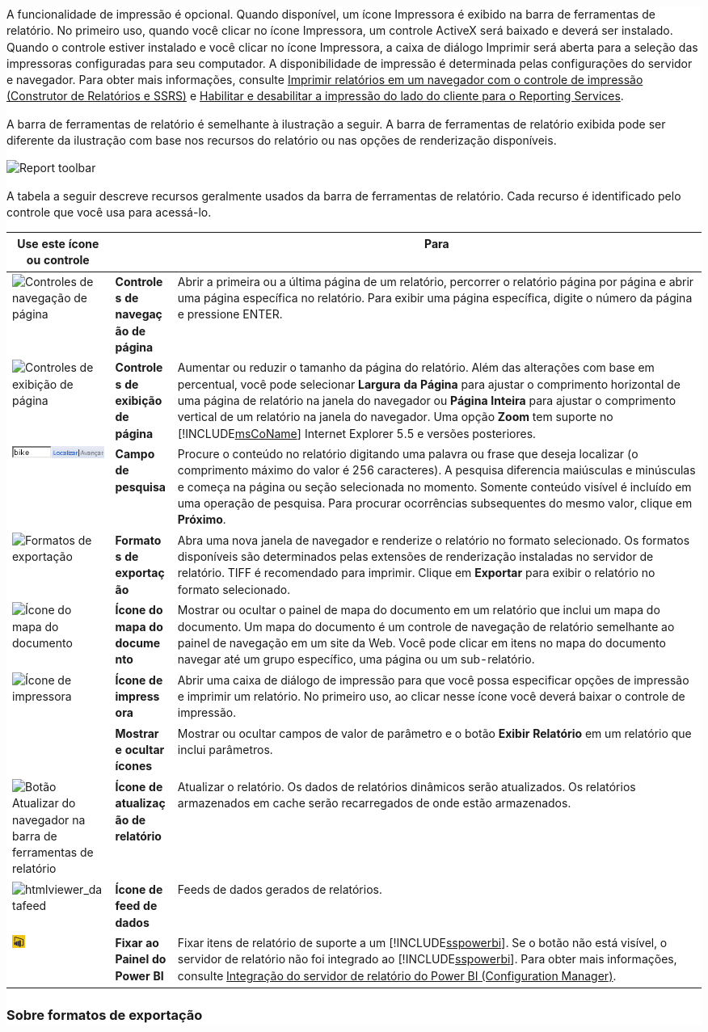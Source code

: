 A funcionalidade de impressão é opcional. Quando disponível, um ícone Impressora é exibido na barra de ferramentas de relatório. No primeiro uso, quando você clicar no ícone Impressora, um controle ActiveX será baixado e deverá ser instalado. Quando o controle estiver instalado e você clicar no ícone Impressora, a caixa de diálogo Imprimir será aberta para a seleção das impressoras configuradas para seu computador. A disponibilidade de impressão é determinada pelas configurações do servidor e navegador. Para obter mais informações, consulte [Imprimir relatórios em um navegador com o controle de impressão &#40;Construtor de Relatórios e SSRS&#41;](../reporting-services/report-builder/print-reports-from-a-browser-with-the-print-control-report-builder-and-ssrs.md) e [Habilitar e desabilitar a impressão do lado do cliente para o Reporting Services](../reporting-services/report-server/enable-and-disable-client-side-printing-for-reporting-services.md).  
  
 A barra de ferramentas de relatório é semelhante à ilustração a seguir. A barra de ferramentas de relatório exibida pode ser diferente da ilustração com base nos recursos do relatório ou nas opções de renderização disponíveis.  
  
 ![Report toolbar](../reporting-services/media/ssrs-htmlviewer-toolbar.png "Report toolbar")  
  
 A tabela a seguir descreve recursos geralmente usados da barra de ferramentas de relatório. Cada recurso é identificado pelo controle que você usa para acessá-lo.  
  
|Use este ícone ou controle||Para|  
|------------------------------|-|--------|  
|![Controles de navegação de página](../reporting-services/media/htmlviewer-pagenav.gif "Controles de navegação de página")|**Controles de navegação de página**|Abrir a primeira ou a última página de um relatório, percorrer o relatório página por página e abrir uma página específica no relatório. Para exibir uma página específica, digite o número da página e pressione ENTER.|  
|![Controles de exibição de página](../reporting-services/media/htmlviewer-pagesize.gif "Controles de exibição de página")|**Controles de exibição de página**|Aumentar ou reduzir o tamanho da página do relatório. Além das alterações com base em percentual, você pode selecionar **Largura da Página** para ajustar o comprimento horizontal de uma página de relatório na janela do navegador ou **Página Inteira** para ajustar o comprimento vertical de um relatório na janela do navegador. Uma opção **Zoom** tem suporte no [!INCLUDE[msCoName](../includes/msconame-md.md)] Internet Explorer 5.5 e versões posteriores.|  
|![Campo de pesquisa](../reporting-services/media/htmlviewer-search.gif "Campo de pesquisa")|**Campo de pesquisa**|Procure o conteúdo no relatório digitando uma palavra ou frase que deseja localizar (o comprimento máximo do valor é 256 caracteres). A pesquisa diferencia maiúsculas e minúsculas e começa na página ou seção selecionada no momento. Somente conteúdo visível é incluído em uma operação de pesquisa. Para procurar ocorrências subsequentes do mesmo valor, clique em **Próximo**.|  
|![Formatos de exportação](../reporting-services/media/htmlviewer-export.GIF "Formatos de exportação")|**Formatos de exportação**|Abra uma nova janela de navegador e renderize o relatório no formato selecionado. Os formatos disponíveis são determinados pelas extensões de renderização instaladas no servidor de relatório. TIFF é recomendado para imprimir. Clique em **Exportar** para exibir o relatório no formato selecionado.|  
|![Ícone do mapa do documento](../reporting-services/media/htmlviewer-docmap.GIF "Ícone do mapa do documento")|**Ícone do mapa do documento**|Mostrar ou ocultar o painel de mapa do documento em um relatório que inclui um mapa do documento. Um mapa do documento é um controle de navegação de relatório semelhante ao painel de navegação em um site da Web. Você pode clicar em itens no mapa do documento navegar até um grupo específico, uma página ou um sub-relatório.|  
|![Ícone de impressora](../reporting-services/media/printer-icon.gif "Ícone de impressora")|**Ícone de impressora**|Abrir uma caixa de diálogo de impressão para que você possa especificar opções de impressão e imprimir um relatório. No primeiro uso, ao clicar nesse ícone você deverá baixar o controle de impressão.|  
||**Mostrar e ocultar ícones**|Mostrar ou ocultar campos de valor de parâmetro e o botão **Exibir Relatório** em um relatório que inclui parâmetros.|  
|![Botão Atualizar do navegador na barra de ferramentas de relatório](../reporting-services/media/htmlviewer-refresh.GIF "Botão Atualizar do navegador na barra de ferramentas de relatório")|**Ícone de atualização de relatório**|Atualizar o relatório. Os dados de relatórios dinâmicos serão atualizados. Os relatórios armazenados em cache serão recarregados de onde estão armazenados.|  
|![htmlviewer_datafeed](../reporting-services/media/htmlviewer-datafeed.gif "htmlviewer_datafeed")|**Ícone de feed de dados**|Feeds de dados gerados de relatórios.|  
|![ssrs_powerbi_button_reportwviewer](../reporting-services/media/ssrs-powerbi-button-reportwviewer.png "ssrs_powerbi_button_reportwviewer")|**Fixar ao Painel do Power BI**|Fixar itens de relatório de suporte a um [!INCLUDE[sspowerbi](../includes/sspowerbi-md.md)]. Se o botão não está visível, o servidor de relatório não foi integrado ao [!INCLUDE[sspowerbi](../includes/sspowerbi-md.md)].  Para obter mais informações, consulte [Integração do servidor de relatório do Power BI &#40;Configuration Manager&#41;](../reporting-services/install-windows/power-bi-report-server-integration-configuration-manager.md).|  
  
### <a name="about-export-formats"></a>Sobre formatos de exportação  
